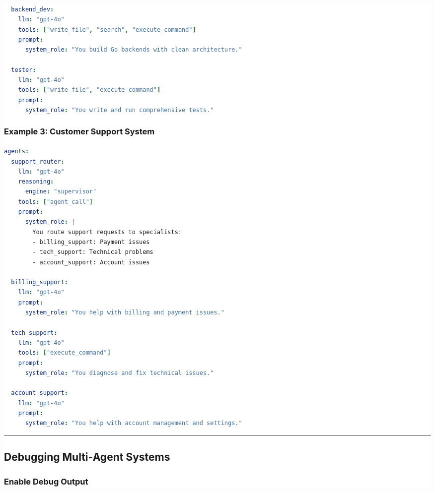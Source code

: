 ```yaml
  backend_dev:
    llm: "gpt-4o"
    tools: ["write_file", "search", "execute_command"]
    prompt:
      system_role: "You build Go backends with clean architecture."
  
  tester:
    llm: "gpt-4o"
    tools: ["write_file", "execute_command"]
    prompt:
      system_role: "You write and run comprehensive tests."
```

### Example 3: Customer Support System

```yaml
agents:
  support_router:
    llm: "gpt-4o"
    reasoning:
      engine: "supervisor"
    tools: ["agent_call"]
    prompt:
      system_role: |
        You route support requests to specialists:
        - billing_support: Payment issues
        - tech_support: Technical problems
        - account_support: Account issues
  
  billing_support:
    llm: "gpt-4o"
    prompt:
      system_role: "You help with billing and payment issues."
  
  tech_support:
    llm: "gpt-4o"
    tools: ["execute_command"]
    prompt:
      system_role: "You diagnose and fix technical issues."
  
  account_support:
    llm: "gpt-4o"
    prompt:
      system_role: "You help with account management and settings."
```

---

## Debugging Multi-Agent Systems

### Enable Debug Output
